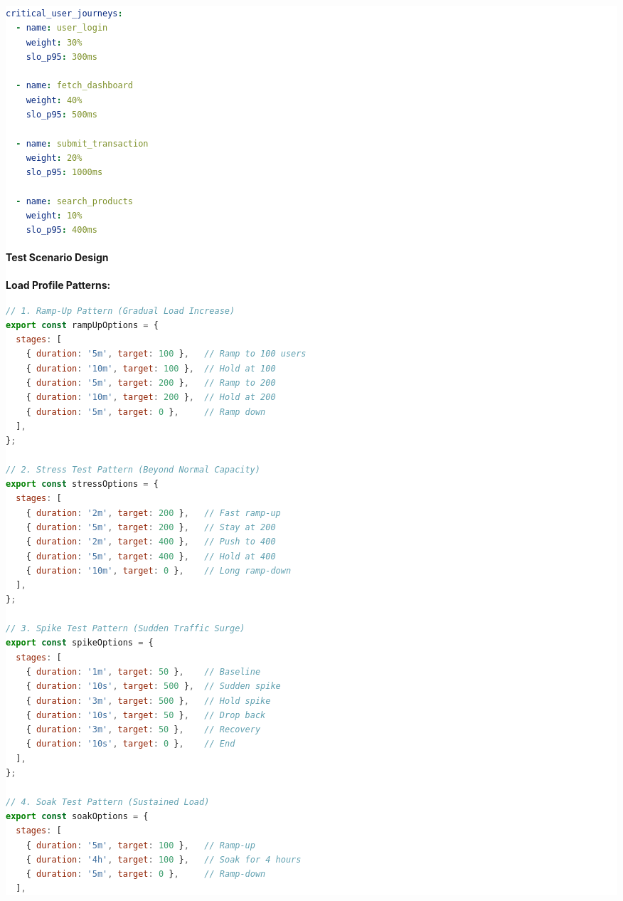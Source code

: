 ```yaml
critical_user_journeys:
  - name: user_login
    weight: 30%
    slo_p95: 300ms

  - name: fetch_dashboard
    weight: 40%
    slo_p95: 500ms

  - name: submit_transaction
    weight: 20%
    slo_p95: 1000ms

  - name: search_products
    weight: 10%
    slo_p95: 400ms
```

#### Test Scenario Design

**Load Profile Patterns:**

```javascript
// 1. Ramp-Up Pattern (Gradual Load Increase)
export const rampUpOptions = {
  stages: [
    { duration: '5m', target: 100 },   // Ramp to 100 users
    { duration: '10m', target: 100 },  // Hold at 100
    { duration: '5m', target: 200 },   // Ramp to 200
    { duration: '10m', target: 200 },  // Hold at 200
    { duration: '5m', target: 0 },     // Ramp down
  ],
};

// 2. Stress Test Pattern (Beyond Normal Capacity)
export const stressOptions = {
  stages: [
    { duration: '2m', target: 200 },   // Fast ramp-up
    { duration: '5m', target: 200 },   // Stay at 200
    { duration: '2m', target: 400 },   // Push to 400
    { duration: '5m', target: 400 },   // Hold at 400
    { duration: '10m', target: 0 },    // Long ramp-down
  ],
};

// 3. Spike Test Pattern (Sudden Traffic Surge)
export const spikeOptions = {
  stages: [
    { duration: '1m', target: 50 },    // Baseline
    { duration: '10s', target: 500 },  // Sudden spike
    { duration: '3m', target: 500 },   // Hold spike
    { duration: '10s', target: 50 },   // Drop back
    { duration: '3m', target: 50 },    // Recovery
    { duration: '10s', target: 0 },    // End
  ],
};

// 4. Soak Test Pattern (Sustained Load)
export const soakOptions = {
  stages: [
    { duration: '5m', target: 100 },   // Ramp-up
    { duration: '4h', target: 100 },   // Soak for 4 hours
    { duration: '5m', target: 0 },     // Ramp-down
  ],
```